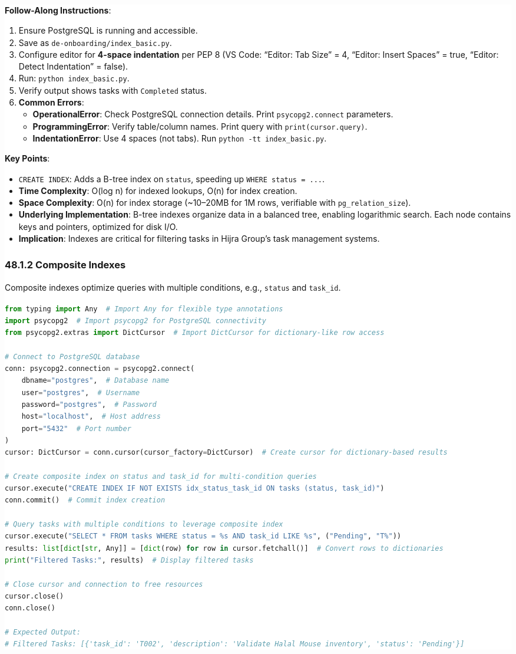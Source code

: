 **Follow-Along Instructions**:

1. Ensure PostgreSQL is running and accessible.
2. Save as `de-onboarding/index_basic.py`.
3. Configure editor for **4-space indentation** per PEP 8 (VS Code: “Editor: Tab Size” = 4, “Editor: Insert Spaces” = true, “Editor: Detect Indentation” = false).
4. Run: `python index_basic.py`.
5. Verify output shows tasks with `Completed` status.
6. **Common Errors**:
   - **OperationalError**: Check PostgreSQL connection details. Print `psycopg2.connect` parameters.
   - **ProgrammingError**: Verify table/column names. Print query with `print(cursor.query)`.
   - **IndentationError**: Use 4 spaces (not tabs). Run `python -tt index_basic.py`.

**Key Points**:

- `CREATE INDEX`: Adds a B-tree index on `status`, speeding up `WHERE status = ...`.
- **Time Complexity**: O(log n) for indexed lookups, O(n) for index creation.
- **Space Complexity**: O(n) for index storage (~10–20MB for 1M rows, verifiable with `pg_relation_size`).
- **Underlying Implementation**: B-tree indexes organize data in a balanced tree, enabling logarithmic search. Each node contains keys and pointers, optimized for disk I/O.
- **Implication**: Indexes are critical for filtering tasks in Hijra Group’s task management systems.

### 48.1.2 Composite Indexes

Composite indexes optimize queries with multiple conditions, e.g., `status` and `task_id`.

```python
from typing import Any  # Import Any for flexible type annotations
import psycopg2  # Import psycopg2 for PostgreSQL connectivity
from psycopg2.extras import DictCursor  # Import DictCursor for dictionary-like row access

# Connect to PostgreSQL database
conn: psycopg2.connection = psycopg2.connect(
    dbname="postgres",  # Database name
    user="postgres",  # Username
    password="postgres",  # Password
    host="localhost",  # Host address
    port="5432"  # Port number
)
cursor: DictCursor = conn.cursor(cursor_factory=DictCursor)  # Create cursor for dictionary-based results

# Create composite index on status and task_id for multi-condition queries
cursor.execute("CREATE INDEX IF NOT EXISTS idx_status_task_id ON tasks (status, task_id)")
conn.commit()  # Commit index creation

# Query tasks with multiple conditions to leverage composite index
cursor.execute("SELECT * FROM tasks WHERE status = %s AND task_id LIKE %s", ("Pending", "T%"))
results: list[dict[str, Any]] = [dict(row) for row in cursor.fetchall()]  # Convert rows to dictionaries
print("Filtered Tasks:", results)  # Display filtered tasks

# Close cursor and connection to free resources
cursor.close()
conn.close()

# Expected Output:
# Filtered Tasks: [{'task_id': 'T002', 'description': 'Validate Halal Mouse inventory', 'status': 'Pending'}]
```
